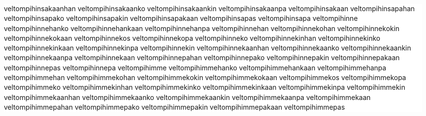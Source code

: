 veltompihinsakaanhan
veltompihinsakaanko
veltompihinsakaankin
veltompihinsakaanpa
veltompihinsakaan
veltompihinsapahan
veltompihinsapako
veltompihinsapakin
veltompihinsapakaan
veltompihinsapas
veltompihinsapa
veltompihinne
veltompihinnehanko
veltompihinnehankaan
veltompihinnehanpa
veltompihinnehan
veltompihinnekohan
veltompihinnekokin
veltompihinnekokaan
veltompihinnekos
veltompihinnekopa
veltompihinneko
veltompihinnekinhan
veltompihinnekinko
veltompihinnekinkaan
veltompihinnekinpa
veltompihinnekin
veltompihinnekaanhan
veltompihinnekaanko
veltompihinnekaankin
veltompihinnekaanpa
veltompihinnekaan
veltompihinnepahan
veltompihinnepako
veltompihinnepakin
veltompihinnepakaan
veltompihinnepas
veltompihinnepa
veltompihimme
veltompihimmehanko
veltompihimmehankaan
veltompihimmehanpa
veltompihimmehan
veltompihimmekohan
veltompihimmekokin
veltompihimmekokaan
veltompihimmekos
veltompihimmekopa
veltompihimmeko
veltompihimmekinhan
veltompihimmekinko
veltompihimmekinkaan
veltompihimmekinpa
veltompihimmekin
veltompihimmekaanhan
veltompihimmekaanko
veltompihimmekaankin
veltompihimmekaanpa
veltompihimmekaan
veltompihimmepahan
veltompihimmepako
veltompihimmepakin
veltompihimmepakaan
veltompihimmepas